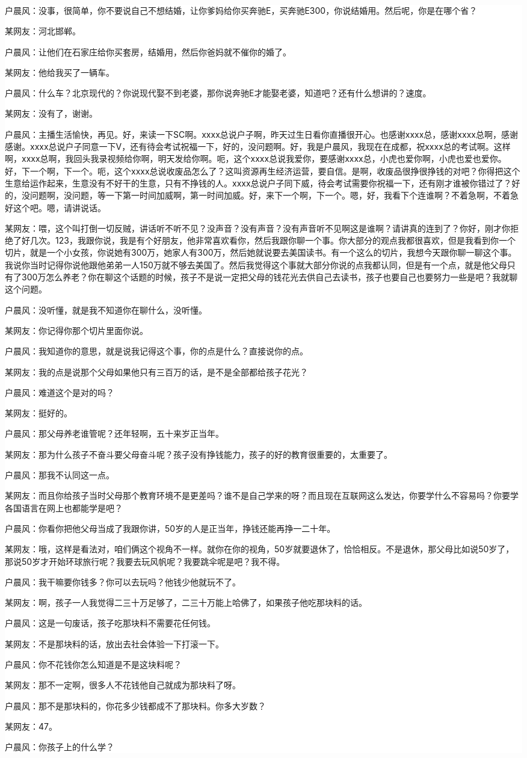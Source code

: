 户晨风：没事，很简单，你不要说自己不想结婚，让你爹妈给你买奔驰E，买奔驰E300，你说结婚用。然后呢，你是在哪个省？

某网友：河北邯郸。

户晨风：让他们在石家庄给你买套房，结婚用，然后你爸妈就不催你的婚了。

某网友：他给我买了一辆车。

户晨风：什么车？北京现代的？你说现代娶不到老婆，那你说奔驰E才能娶老婆，知道吧？还有什么想讲的？速度。

某网友：没有了，谢谢。

户晨风：主播生活愉快，再见。好，来读一下SC啊。xxxx总说户子啊，昨天过生日看你直播很开心。也感谢xxxx总，感谢xxxx总啊，感谢感谢。xxxx总说户子同意一下V，还有待会考试祝福一下，好的，没问题啊。好，我是户晨风，我现在在成都，祝xxxx总的考试啊。这样啊，xxxx总啊，我回头我录视频给你啊，明天发给你啊。呃，这个xxxx总说我爱你，要感谢xxxx总，小虎也爱你啊，小虎也爱也爱你。好，下一个啊，下一个。呃，这个xxxx总说收废品怎么了？这叫资源再生经济运营，要自信。是啊，收废品很挣很挣钱的对吧？你得把这个生意给运作起来，生意没有不好干的生意，只有不挣钱的人。xxxx总说户子同下威，待会考试需要你祝福一下，还有刚才谁被你错过了？好的，没问题啊，没问题，等一下第一时间加威啊，第一时间加威。好，来下一个啊，下一个。嗯，好，我看下个连谁啊？不着急啊，不着急好这个吧。嗯，请讲说话。

某网友：喂，这个叫打倒一切反贼，讲话听不听不见？没声音？没有声音？没有声音听不见啊这是谁啊？请讲真的连到了？你好，刚才你拒绝了好几次。123，我跟你说，我是有个好朋友，他非常喜欢看你，然后我跟你聊一个事。你大部分的观点我都很喜欢，但是我看到你一个切片，就是一个小女孩，你说她有300万，她家人有300万，然后她就说要去美国读书。有一个这么的切片，我想今天跟你聊一聊这个事。我说你当时记得你说他跟他弟弟一人150万就不够去美国了。然后我觉得这个事就大部分你说的点我都认同，但是有一个点，就是他父母只有了300万怎么养老？你在聊这个话题的时候，孩子不是说一定把父母的钱花光去供自己去读书，孩子也要自己也要努力一些是吧？我就聊这个问题。

户晨风：没听懂，就是我不知道你在聊什么，没听懂。

某网友：你记得你那个切片里面你说。

户晨风：我知道你的意思，就是说我记得这个事，你的点是什么？直接说你的点。

某网友：我的点是说那个父母如果他只有三百万的话，是不是全部都给孩子花光？

户晨风：难道这个是对的吗？

某网友：挺好的。

户晨风：那父母养老谁管呢？还年轻啊，五十来岁正当年。

某网友：那为什么孩子不奋斗要父母奋斗呢？孩子没有挣钱能力，孩子的好的教育很重要的，太重要了。

户晨风：那我不认同这一点。

某网友：而且你给孩子当时父母那个教育环境不是更差吗？谁不是自己学来的呀？而且现在互联网这么发达，你要学什么不容易吗？你要学各国语言在网上也都能学是吧？

户晨风：你看你把他父母当成了我跟你讲，50岁的人是正当年，挣钱还能再挣一二十年。

某网友：哦，这样是看法对，咱们俩这个视角不一样。就你在你的视角，50岁就要退休了，恰恰相反。不是退休，那父母比如说50岁了，那说50岁才开始环球旅行呢？我要去玩风帆呢？我要跳伞呢是吧？我不得。

户晨风：我干嘛要你钱多？你可以去玩吗？他钱少他就玩不了。

某网友：啊，孩子一人我觉得二三十万足够了，二三十万能上哈佛了，如果孩子他吃那块料的话。

户晨风：这是一句废话，孩子吃那块料不需要花任何钱。

某网友：不是那块料的话，放出去社会体验一下打滚一下。

户晨风：你不花钱你怎么知道是不是这块料呢？

某网友：那不一定啊，很多人不花钱他自己就成为那块料了呀。

户晨风：那不是那块料的，你花多少钱都成不了那块料。你多大岁数？

某网友：47。

户晨风：你孩子上的什么学？
